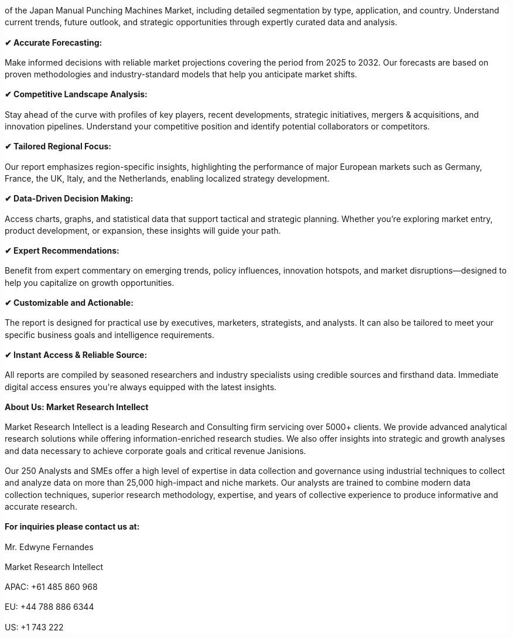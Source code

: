 of the Japan Manual Punching Machines Market, including detailed segmentation by type, application, and country. Understand current trends, future outlook, and strategic opportunities through expertly curated data and analysis.</p><p><strong>✔ Accurate Forecasting:</strong></p><p>Make informed decisions with reliable market projections covering the period from 2025 to 2032. Our forecasts are based on proven methodologies and industry-standard models that help you anticipate market shifts.</p><p><strong>✔ Competitive Landscape Analysis:</strong></p><p>Stay ahead of the curve with profiles of key players, recent developments, strategic initiatives, mergers &amp; acquisitions, and innovation pipelines. Understand your competitive position and identify potential collaborators or competitors.</p><p><strong>✔ Tailored Regional Focus:</strong></p><p>Our report emphasizes region-specific insights, highlighting the performance of major European markets such as Germany, France, the UK, Italy, and the Netherlands, enabling localized strategy development.</p><p><strong>✔ Data-Driven Decision Making:</strong></p><p>Access charts, graphs, and statistical data that support tactical and strategic planning. Whether you&rsquo;re exploring market entry, product development, or expansion, these insights will guide your path.</p><p><strong>✔ Expert Recommendations:</strong></p><p>Benefit from expert commentary on emerging trends, policy influences, innovation hotspots, and market disruptions&mdash;designed to help you capitalize on growth opportunities.</p><p><strong>✔ Customizable and Actionable:</strong></p><p>The report is designed for practical use by executives, marketers, strategists, and analysts. It can also be tailored to meet your specific business goals and intelligence requirements.</p><p><strong>✔ Instant Access &amp; Reliable Source:</strong></p><p>All reports are compiled by seasoned researchers and industry specialists using credible sources and firsthand data. Immediate digital access ensures you're always equipped with the latest insights.</p><p><strong><span class="font-[700]">About Us: Market Research Intellect</span></strong></p><p><span class="">Market Research Intellect is a leading Research and Consulting firm servicing over 5000+ clients. We provide advanced analytical research solutions while offering information-enriched research studies.&nbsp;</span>We also offer insights into strategic and growth analyses and data necessary to achieve corporate goals and critical revenue Janisions.</p><p><span class="">Our 250 Analysts and SMEs offer a high level of expertise in data collection and governance using industrial techniques to collect and analyze data on more than 25,000 high-impact and niche markets. Our analysts are trained to combine modern data collection techniques, superior research methodology, expertise, and years of collective experience to produce informative and accurate research.</span></p><p><strong>For inquiries please contact us at:</strong></p><p>Mr. Edwyne Fernandes</p><p>Market Research Intellect</p><p>APAC: +61 485 860 968</p><p>EU: +44 788 886 6344</p><p>US: +1 743 222